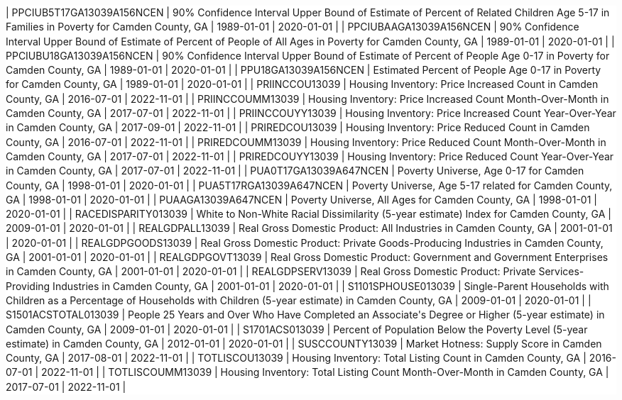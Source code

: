 | PPCIUB5T17GA13039A156NCEN | 90% Confidence Interval Upper Bound of Estimate of Percent of Related Children Age 5-17 in Families in Poverty for Camden County, GA                                       | 1989-01-01          | 2020-01-01        |
| PPCIUBAAGA13039A156NCEN   | 90% Confidence Interval Upper Bound of Estimate of Percent of People of All Ages in Poverty for Camden County, GA                                                          | 1989-01-01          | 2020-01-01        |
| PPCIUBU18GA13039A156NCEN  | 90% Confidence Interval Upper Bound of Estimate of Percent of People Age 0-17 in Poverty for Camden County, GA                                                             | 1989-01-01          | 2020-01-01        |
| PPU18GA13039A156NCEN      | Estimated Percent of People Age 0-17 in Poverty for Camden County, GA                                                                                                      | 1989-01-01          | 2020-01-01        |
| PRIINCCOU13039            | Housing Inventory: Price Increased Count in Camden County, GA                                                                                                              | 2016-07-01          | 2022-11-01        |
| PRIINCCOUMM13039          | Housing Inventory: Price Increased Count Month-Over-Month in Camden County, GA                                                                                             | 2017-07-01          | 2022-11-01        |
| PRIINCCOUYY13039          | Housing Inventory: Price Increased Count Year-Over-Year in Camden County, GA                                                                                               | 2017-09-01          | 2022-11-01        |
| PRIREDCOU13039            | Housing Inventory: Price Reduced Count in Camden County, GA                                                                                                                | 2016-07-01          | 2022-11-01        |
| PRIREDCOUMM13039          | Housing Inventory: Price Reduced Count Month-Over-Month in Camden County, GA                                                                                               | 2017-07-01          | 2022-11-01        |
| PRIREDCOUYY13039          | Housing Inventory: Price Reduced Count Year-Over-Year in Camden County, GA                                                                                                 | 2017-07-01          | 2022-11-01        |
| PUA0T17GA13039A647NCEN    | Poverty Universe, Age 0-17 for Camden County, GA                                                                                                                           | 1998-01-01          | 2020-01-01        |
| PUA5T17RGA13039A647NCEN   | Poverty Universe, Age 5-17 related for Camden County, GA                                                                                                                   | 1998-01-01          | 2020-01-01        |
| PUAAGA13039A647NCEN       | Poverty Universe, All Ages for Camden County, GA                                                                                                                           | 1998-01-01          | 2020-01-01        |
| RACEDISPARITY013039       | White to Non-White Racial Dissimilarity (5-year estimate) Index for Camden County, GA                                                                                      | 2009-01-01          | 2020-01-01        |
| REALGDPALL13039           | Real Gross Domestic Product: All Industries in Camden County, GA                                                                                                           | 2001-01-01          | 2020-01-01        |
| REALGDPGOODS13039         | Real Gross Domestic Product: Private Goods-Producing Industries in Camden County, GA                                                                                       | 2001-01-01          | 2020-01-01        |
| REALGDPGOVT13039          | Real Gross Domestic Product: Government and Government Enterprises in Camden County, GA                                                                                    | 2001-01-01          | 2020-01-01        |
| REALGDPSERV13039          | Real Gross Domestic Product: Private Services-Providing Industries in Camden County, GA                                                                                    | 2001-01-01          | 2020-01-01        |
| S1101SPHOUSE013039        | Single-Parent Households with Children as a Percentage of Households with Children (5-year estimate) in Camden County, GA                                                  | 2009-01-01          | 2020-01-01        |
| S1501ACSTOTAL013039       | People 25 Years and Over Who Have Completed an Associate's Degree or Higher (5-year estimate) in Camden County, GA                                                         | 2009-01-01          | 2020-01-01        |
| S1701ACS013039            | Percent of Population Below the Poverty Level (5-year estimate) in Camden County, GA                                                                                       | 2012-01-01          | 2020-01-01        |
| SUSCCOUNTY13039           | Market Hotness: Supply Score in Camden County, GA                                                                                                                          | 2017-08-01          | 2022-11-01        |
| TOTLISCOU13039            | Housing Inventory: Total Listing Count in Camden County, GA                                                                                                                | 2016-07-01          | 2022-11-01        |
| TOTLISCOUMM13039          | Housing Inventory: Total Listing Count Month-Over-Month in Camden County, GA                                                                                               | 2017-07-01          | 2022-11-01        |